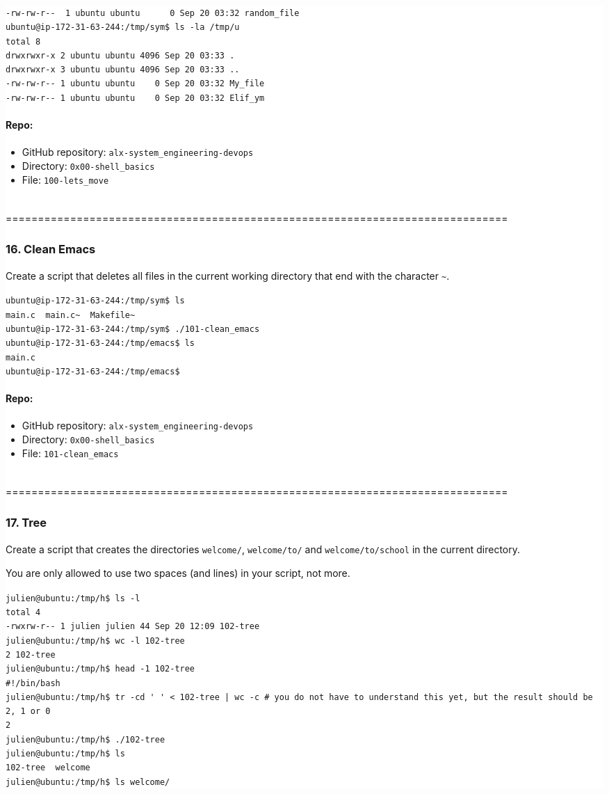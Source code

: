 ```
-rw-rw-r--  1 ubuntu ubuntu      0 Sep 20 03:32 random_file
ubuntu@ip-172-31-63-244:/tmp/sym$ ls -la /tmp/u
total 8
drwxrwxr-x 2 ubuntu ubuntu 4096 Sep 20 03:33 .
drwxrwxr-x 3 ubuntu ubuntu 4096 Sep 20 03:33 ..
-rw-rw-r-- 1 ubuntu ubuntu    0 Sep 20 03:32 My_file
-rw-rw-r-- 1 ubuntu ubuntu    0 Sep 20 03:32 Elif_ym
```

#### Repo:

* GitHub repository: `alx-system_engineering-devops`
* Directory: `0x00-shell_basics`
* File: `100-lets_move`



<br>==============================================================================<br>



### 16. Clean Emacs


Create a script that deletes all files in the current working directory that end with the character `~`.

```
ubuntu@ip-172-31-63-244:/tmp/sym$ ls
main.c  main.c~  Makefile~
ubuntu@ip-172-31-63-244:/tmp/sym$ ./101-clean_emacs
ubuntu@ip-172-31-63-244:/tmp/emacs$ ls
main.c
ubuntu@ip-172-31-63-244:/tmp/emacs$
```

#### Repo:

* GitHub repository: `alx-system_engineering-devops`
* Directory: `0x00-shell_basics`
* File: `101-clean_emacs`




<br>==============================================================================<br>




### 17. Tree


Create a script that creates the directories `welcome/`, `welcome/to/` and `welcome/to/school` in the current directory.

You are only allowed to use two spaces (and lines) in your script, not more.

```
julien@ubuntu:/tmp/h$ ls -l
total 4
-rwxrw-r-- 1 julien julien 44 Sep 20 12:09 102-tree
julien@ubuntu:/tmp/h$ wc -l 102-tree 
2 102-tree
julien@ubuntu:/tmp/h$ head -1 102-tree 
#!/bin/bash
julien@ubuntu:/tmp/h$ tr -cd ' ' < 102-tree | wc -c # you do not have to understand this yet, but the result should be 2, 1 or 0
2
julien@ubuntu:/tmp/h$ ./102-tree 
julien@ubuntu:/tmp/h$ ls
102-tree  welcome
julien@ubuntu:/tmp/h$ ls welcome/
```